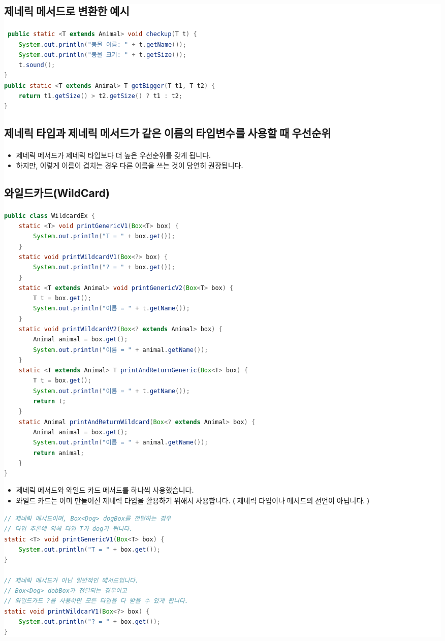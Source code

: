 제네릭 메서드로 변환한 예시
--------------------------------
```java
 public static <T extends Animal> void checkup(T t) {
    System.out.println("동물 이름: " + t.getName());
    System.out.println("동물 크기: " + t.getSize());
    t.sound();
}
public static <T extends Animal> T getBigger(T t1, T t2) {
    return t1.getSize() > t2.getSize() ? t1 : t2;
}
```

제네릭 타입과 제네릭 메서드가 같은 이름의 타입변수를 사용할 때 우선순위
--------------------------------------------------------------------
- 제네릭 메서드가 제네릭 타입보다 더 높은 우선순위를 갖게 됩니다.
- 하지만, 이렇게 이름이 겹치는 경우 다른 이름을 쓰는 것이 당연히 권장됩니다.

와일드카드(WildCard)
-----------------------------------------------
```java
public class WildcardEx {
    static <T> void printGenericV1(Box<T> box) {
        System.out.println("T = " + box.get());
    }
    static void printWildcardV1(Box<?> box) {
        System.out.println("? = " + box.get());
    }
    static <T extends Animal> void printGenericV2(Box<T> box) {
        T t = box.get();
        System.out.println("이름 = " + t.getName());
    }
    static void printWildcardV2(Box<? extends Animal> box) {
        Animal animal = box.get();
        System.out.println("이름 = " + animal.getName());
    }
    static <T extends Animal> T printAndReturnGeneric(Box<T> box) {
        T t = box.get();
        System.out.println("이름 = " + t.getName());
        return t;
    }
    static Animal printAndReturnWildcard(Box<? extends Animal> box) {
        Animal animal = box.get();
        System.out.println("이름 = " + animal.getName());
        return animal;
    }
}
```
- 제네릭 메서드와 와일드 카드 메서드를 하나씩 사용했습니다.
- 와일드 카드는 이미 만들어진 제네릭 타입을 활용하기 위해서 사용합니다. ( 제네릭 타입이나 메서드의 선언이 아닙니다. )

```java
// 제네릭 메서드이며, Box<Dog> dogBox를 전달하는 경우
// 타입 추론에 의해 타입 T가 dog가 됩니다.
static <T> void printGenericV1(Box<T> box) {
    System.out.println("T = " + box.get());
}

// 제네릭 메서드가 아닌 일반적인 메서드입니다.
// Box<Dog> dobBox가 전달되는 경우이고
// 와일드카드 ?를 사용하면 모든 타입을 다 받을 수 있게 됩니다.
static void printWildcarV1(Box<?> box) {
    System.out.println("? = " + box.get());
}
```